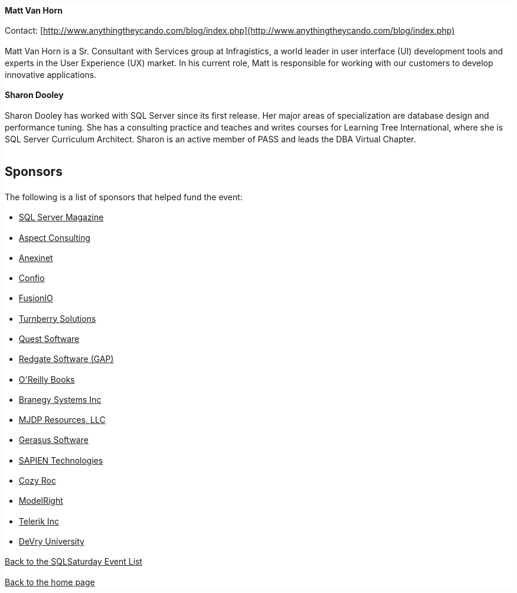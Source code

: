 **Matt Van Horn**
 
Contact: [http://www.anythingtheycando.com/blog/index.php](http://www.anythingtheycando.com/blog/index.php)
 
Matt Van Horn is a Sr. Consultant with Services group at Infragistics, a world leader in user interface (UI) development tools and experts in the User Experience (UX) market. In his current role, Matt is responsible for working with our customers to develop innovative applications.

 
**Sharon Dooley**
 
Sharon Dooley has worked with SQL Server since its first release. Her major areas of specialization are database design and performance tuning. She has a consulting practice and teaches and writes courses for Learning Tree International, where she is SQL Server Curriculum Architect. Sharon is an active member of PASS and leads the DBA Virtual Chapter. 
 
 
 
## <a name="sponsors"></a>Sponsors
The following is a list of sponsors that helped fund the event:
 
- [SQL Server Magazine](http://www.sqlmag.com)
 
- [Aspect Consulting](http://www.aspect-consulting.com/)
 
- [Anexinet](http://www.anexinet.com)
 
- [Confio](http://www.confio.com)
 
- [FusionIO](http://www.fusionio.com/solutions/microsoft-sql-server/)
 
- [Turnberry Solutions](http://www.turnberrysolutions.com)
 
- [Quest Software](https://www.quest.com/)
 
- [Redgate Software (GAP)](http://rd.gt/2j7SNf9)
 
- [O'Reilly Books](http://oreilly.com/)
 
- [Branegy Systems Inc](https://www.dbmaster.io)
 
- [MJDP Resources, LLC](http://mjdpresources.com)
 
- [Gerasus Software](http://www.gerasus.com/)
 
- [SAPIEN Technologies](http://www.sapien.com)
 
- [Cozy Roc](http://www.cozyroc.com)
 
- [ModelRight](http://www.modelright.com)
 
- [Telerik Inc](http://www.telerik.com)
 
- [DeVry University](http://www.devryuniversitycampus.org/Chicago/Addison-Campus.html)
 
[Back to the SQLSaturday Event List](/past)
 
[Back to the home page](/index)
 
